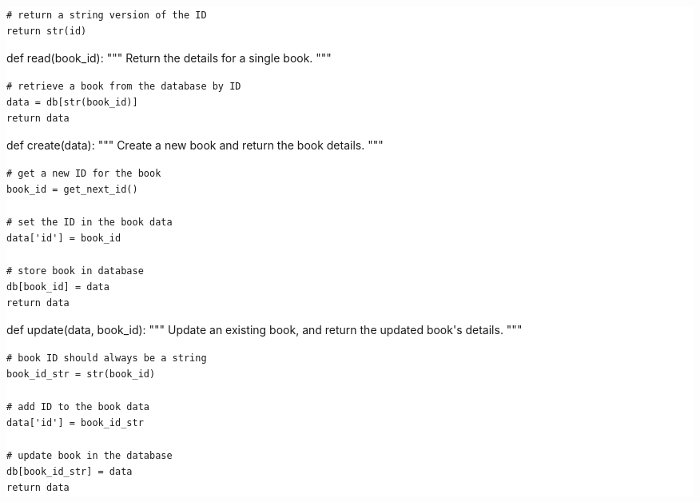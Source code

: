    # return a string version of the ID
    return str(id)


def read(book_id):
    """
    Return the details for a single book.
    """

    # retrieve a book from the database by ID
    data = db[str(book_id)]
    return data


def create(data):
    """
    Create a new book and return the book details.
    """

    # get a new ID for the book
    book_id = get_next_id()

    # set the ID in the book data
    data['id'] = book_id

    # store book in database
    db[book_id] = data
    return data


def update(data, book_id):
    """
    Update an existing book, and return the updated book's details.
    """

    # book ID should always be a string
    book_id_str = str(book_id)

    # add ID to the book data
    data['id'] = book_id_str

    # update book in the database
    db[book_id_str] = data
    return data
